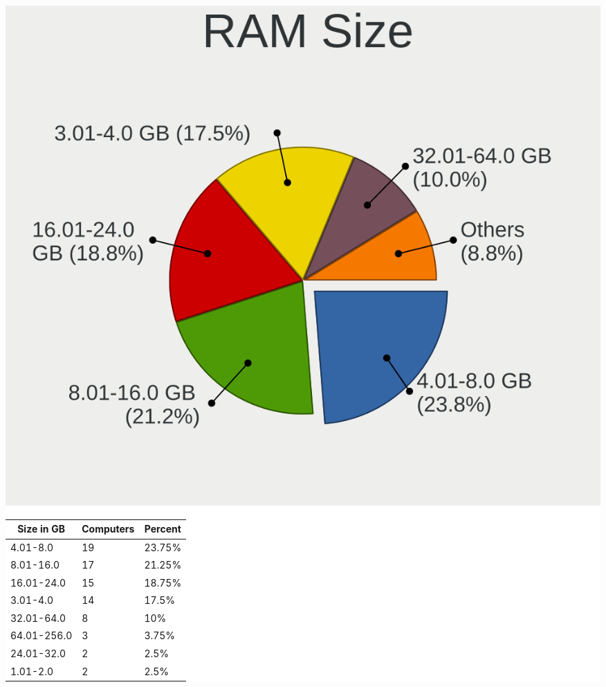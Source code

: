 ![RAM Size](./images/pie_chart/node_ram_total.svg)


| Size in GB  | Computers | Percent |
|-------------|-----------|---------|
| 4.01-8.0    | 19        | 23.75%  |
| 8.01-16.0   | 17        | 21.25%  |
| 16.01-24.0  | 15        | 18.75%  |
| 3.01-4.0    | 14        | 17.5%   |
| 32.01-64.0  | 8         | 10%     |
| 64.01-256.0 | 3         | 3.75%   |
| 24.01-32.0  | 2         | 2.5%    |
| 1.01-2.0    | 2         | 2.5%    |
